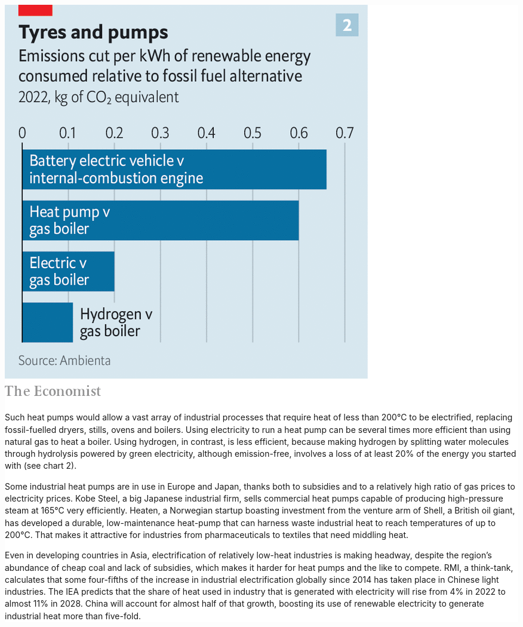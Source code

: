 ![image](images/20240217_BBC408.png) 


Such heat pumps would allow a vast array of industrial processes that require heat of less than 200°C to be electrified, replacing fossil-fuelled dryers, stills, ovens and boilers. Using electricity to run a heat pump can be several times more efficient than using natural gas to heat a boiler. Using hydrogen, in contrast, is less efficient, because making hydrogen by splitting water molecules through hydrolysis powered by green electricity, although emission-free, involves a loss of at least 20% of the energy you started with (see chart 2). 

Some industrial heat pumps are in use in Europe and Japan, thanks both to subsidies and to a relatively high ratio of gas prices to electricity prices. Kobe Steel, a big Japanese industrial firm, sells commercial heat pumps capable of producing high-pressure steam at 165°C very efficiently. Heaten, a Norwegian startup boasting investment from the venture arm of Shell, a British oil giant, has developed a durable, low-maintenance heat-pump that can harness waste industrial heat to reach temperatures of up to 200°C. That makes it attractive for industries from pharmaceuticals to textiles that need middling heat.

Even in developing countries in Asia, electrification of relatively low-heat industries is making headway, despite the region’s abundance of cheap coal and lack of subsidies, which makes it harder for heat pumps and the like to compete. RMI, a think-tank, calculates that some four-fifths of the increase in industrial electrification globally since 2014 has taken place in Chinese light industries. The IEA predicts that the share of heat used in industry that is generated with electricity will rise from 4% in 2022 to almost 11% in 2028. China will account for almost half of that growth, boosting its use of renewable electricity to generate industrial heat more than five-fold.
